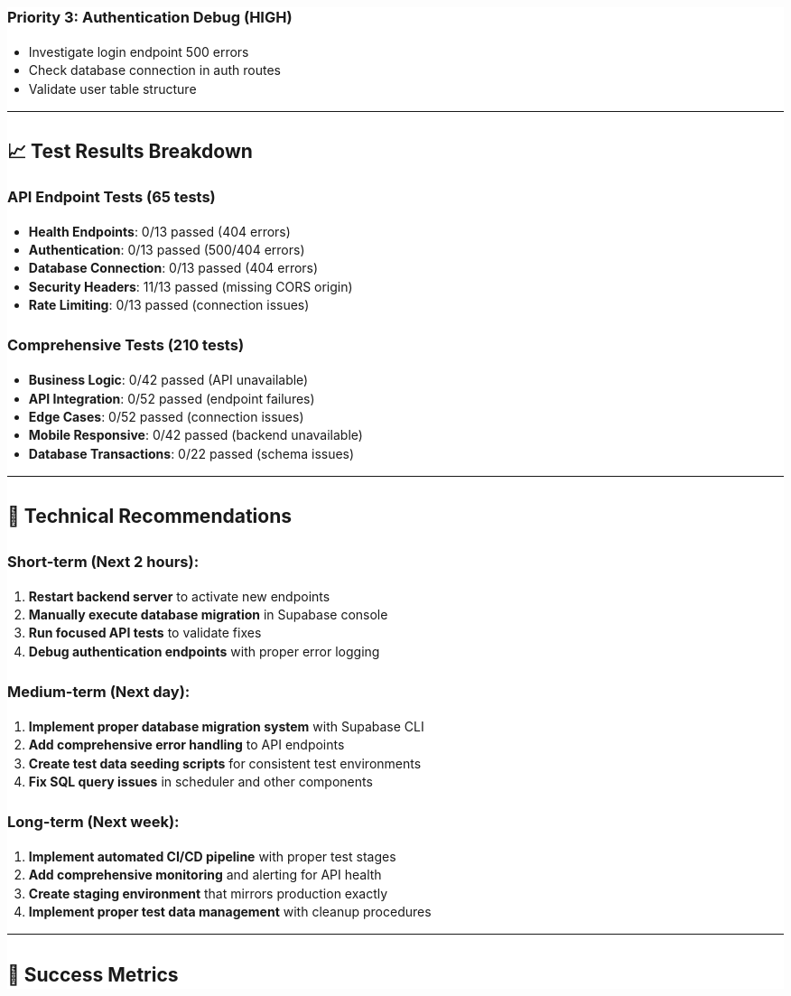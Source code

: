 ### **Priority 3: Authentication Debug (HIGH)**
- Investigate login endpoint 500 errors
- Check database connection in auth routes
- Validate user table structure

---

## 📈 **Test Results Breakdown**

### **API Endpoint Tests (65 tests)**
- **Health Endpoints**: 0/13 passed (404 errors)
- **Authentication**: 0/13 passed (500/404 errors)  
- **Database Connection**: 0/13 passed (404 errors)
- **Security Headers**: 11/13 passed (missing CORS origin)
- **Rate Limiting**: 0/13 passed (connection issues)

### **Comprehensive Tests (210 tests)**
- **Business Logic**: 0/42 passed (API unavailable)
- **API Integration**: 0/52 passed (endpoint failures)
- **Edge Cases**: 0/52 passed (connection issues)
- **Mobile Responsive**: 0/42 passed (backend unavailable)
- **Database Transactions**: 0/22 passed (schema issues)

---

## 🔧 **Technical Recommendations**

### **Short-term (Next 2 hours):**
1. **Restart backend server** to activate new endpoints
2. **Manually execute database migration** in Supabase console
3. **Run focused API tests** to validate fixes
4. **Debug authentication endpoints** with proper error logging

### **Medium-term (Next day):**
1. **Implement proper database migration system** with Supabase CLI
2. **Add comprehensive error handling** to API endpoints
3. **Create test data seeding scripts** for consistent test environments
4. **Fix SQL query issues** in scheduler and other components

### **Long-term (Next week):**
1. **Implement automated CI/CD pipeline** with proper test stages
2. **Add comprehensive monitoring** and alerting for API health
3. **Create staging environment** that mirrors production exactly
4. **Implement proper test data management** with cleanup procedures

---

## 🎯 **Success Metrics**
